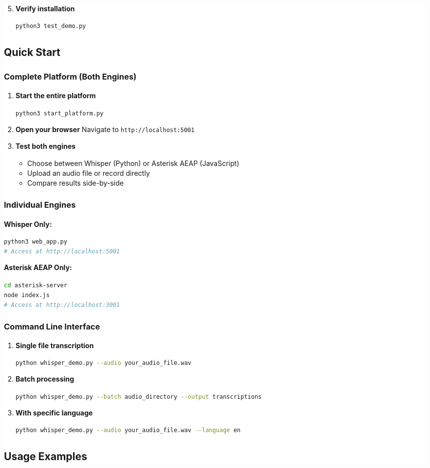 5. **Verify installation**
   ```bash
   python3 test_demo.py
   ```

## Quick Start

### Complete Platform (Both Engines)

1. **Start the entire platform**
   ```bash
   python3 start_platform.py
   ```

2. **Open your browser**
   Navigate to `http://localhost:5001`

3. **Test both engines**
   - Choose between Whisper (Python) or Asterisk AEAP (JavaScript)
   - Upload an audio file or record directly
   - Compare results side-by-side

### Individual Engines

**Whisper Only:**
```bash
python3 web_app.py
# Access at http://localhost:5001
```

**Asterisk AEAP Only:**
```bash
cd asterisk-server
node index.js
# Access at http://localhost:3001
```

### Command Line Interface

1. **Single file transcription**
   ```bash
   python whisper_demo.py --audio your_audio_file.wav
   ```

2. **Batch processing**
   ```bash
   python whisper_demo.py --batch audio_directory --output transcriptions
   ```

3. **With specific language**
   ```bash
   python whisper_demo.py --audio your_audio_file.wav --language en
   ```

## Usage Examples
